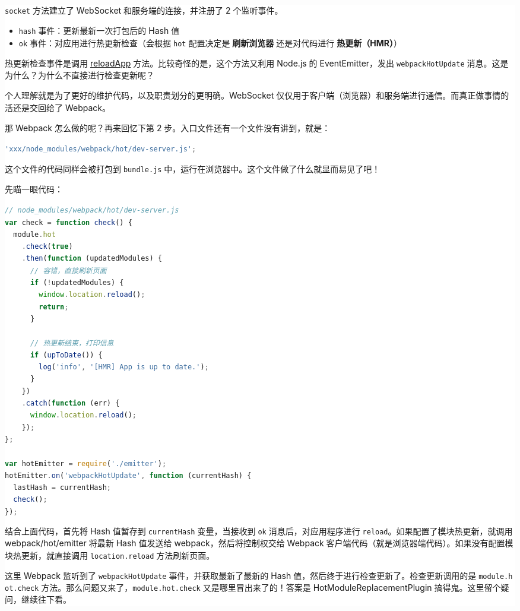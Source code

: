 `socket` 方法建立了 WebSocket 和服务端的连接，并注册了 2 个监听事件。

- `hash` 事件：更新最新一次打包后的 Hash 值
- `ok` 事件：对应用进行热更新检查（会根据 `hot` 配置决定是 **刷新浏览器** 还是对代码进行 **热更新（HMR）**）

热更新检查事件是调用 [reloadApp](https://github.com/webpack/webpack-dev-server/blob/75718b7e25a27da598340cb00e23628d9496cd1a/client-src/default/utils/reloadApp.js) 方法。比较奇怪的是，这个方法又利用 Node.js 的 EventEmitter，发出 `webpackHotUpdate` 消息。这是为什么？为什么不直接进行检查更新呢？

个人理解就是为了更好的维护代码，以及职责划分的更明确。WebSocket 仅仅用于客户端（浏览器）和服务端进行通信。而真正做事情的活还是交回给了 Webpack。

那 Webpack 怎么做的呢？再来回忆下第 2 步。入口文件还有一个文件没有讲到，就是：

```js
'xxx/node_modules/webpack/hot/dev-server.js';

```

这个文件的代码同样会被打包到 `bundle.js` 中，运行在浏览器中。这个文件做了什么就显而易见了吧！

先瞄一眼代码：

```js
// node_modules/webpack/hot/dev-server.js
var check = function check() {
  module.hot
    .check(true)
    .then(function (updatedModules) {
      // 容错，直接刷新页面
      if (!updatedModules) {
        window.location.reload();
        return;
      }

      // 热更新结束，打印信息
      if (upToDate()) {
        log('info', '[HMR] App is up to date.');
      }
    })
    .catch(function (err) {
      window.location.reload();
    });
};

var hotEmitter = require('./emitter');
hotEmitter.on('webpackHotUpdate', function (currentHash) {
  lastHash = currentHash;
  check();
});
```

结合上面代码，首先将 Hash 值暂存到 `currentHash` 变量，当接收到 `ok` 消息后，对应用程序进行 `reload`。如果配置了模块热更新，就调用 webpack/hot/emitter 将最新 Hash 值发送给 webpack，然后将控制权交给 Webpack 客户端代码（就是浏览器端代码）。如果没有配置模块热更新，就直接调用 `location.reload` 方法刷新页面。

这里 Webpack 监听到了 `webpackHotUpdate` 事件，并获取最新了最新的 Hash 值，然后终于进行检查更新了。检查更新调用的是 `module.hot.check` 方法。那么问题又来了，`module.hot.check` 又是哪里冒出来了的！答案是 HotModuleReplacementPlugin 搞得鬼。这里留个疑问，继续往下看。
